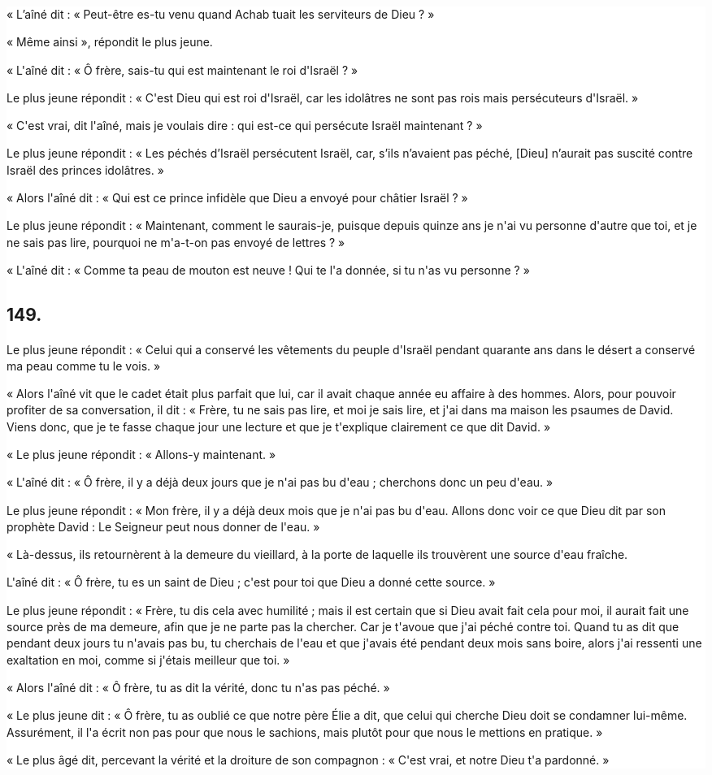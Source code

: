 « L’aîné dit : « Peut-être es-tu venu quand Achab tuait les serviteurs de Dieu ? »

« Même ainsi », répondit le plus jeune.

« L'aîné dit : « Ô frère, sais-tu qui est maintenant le roi d'Israël ? »

Le plus jeune répondit : « C'est Dieu qui est roi d'Israël, car les idolâtres ne sont pas rois mais persécuteurs d'Israël. »

« C'est vrai, dit l'aîné, mais je voulais dire : qui est-ce qui persécute Israël maintenant ? »

Le plus jeune répondit : « Les péchés d’Israël persécutent Israël, car, s’ils n’avaient pas péché, \[Dieu\] n’aurait pas suscité contre Israël des princes idolâtres. »

« Alors l'aîné dit : « Qui est ce prince infidèle que Dieu a envoyé pour châtier Israël ? »

Le plus jeune répondit : « Maintenant, comment le saurais-je, puisque depuis quinze ans je n'ai vu personne d'autre que toi, et je ne sais pas lire, pourquoi ne m'a-t-on pas envoyé de lettres ? »

« L'aîné dit : « Comme ta peau de mouton est neuve ! Qui te l'a donnée, si tu n'as vu personne ? »



## 149.

Le plus jeune répondit : « Celui qui a conservé les vêtements du peuple d'Israël pendant quarante ans dans le désert a conservé ma peau comme tu le vois. »

« Alors l'aîné vit que le cadet était plus parfait que lui, car il avait chaque année eu affaire à des hommes. Alors, pour pouvoir profiter de sa conversation, il dit : « Frère, tu ne sais pas lire, et moi je sais lire, et j'ai dans ma maison les psaumes de David. Viens donc, que je te fasse chaque jour une lecture et que je t'explique clairement ce que dit David. »

« Le plus jeune répondit : « Allons-y maintenant. »

« L'aîné dit : « Ô frère, il y a déjà deux jours que je n'ai pas bu d'eau ; cherchons donc un peu d'eau. »

Le plus jeune répondit : « Mon frère, il y a déjà deux mois que je n'ai pas bu d'eau. Allons donc voir ce que Dieu dit par son prophète David : Le Seigneur peut nous donner de l'eau. »

« Là-dessus, ils retournèrent à la demeure du vieillard, à la porte de laquelle ils trouvèrent une source d'eau fraîche.

L'aîné dit : « Ô frère, tu es un saint de Dieu ; c'est pour toi que Dieu a donné cette source. »

Le plus jeune répondit : « Frère, tu dis cela avec humilité ; mais il est certain que si Dieu avait fait cela pour moi, il aurait fait une source près de ma demeure, afin que je ne parte pas la chercher. Car je t'avoue que j'ai péché contre toi. Quand tu as dit que pendant deux jours tu n'avais pas bu, tu cherchais de l'eau et que j'avais été pendant deux mois sans boire, alors j'ai ressenti une exaltation en moi, comme si j'étais meilleur que toi. »

« Alors l'aîné dit : « Ô frère, tu as dit la vérité, donc tu n'as pas péché. »

« Le plus jeune dit : « Ô frère, tu as oublié ce que notre père Élie a dit, que celui qui cherche Dieu doit se condamner lui-même. Assurément, il l'a écrit non pas pour que nous le sachions, mais plutôt pour que nous le mettions en pratique. »

« Le plus âgé dit, percevant la vérité et la droiture de son compagnon : « C'est vrai, et notre Dieu t'a pardonné. »
